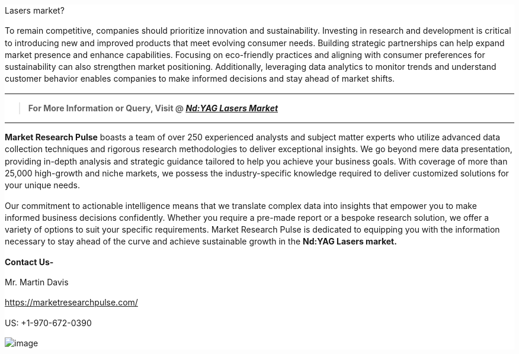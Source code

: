 Lasers market?</strong></p><p>To remain competitive, companies should prioritize innovation and sustainability. Investing in research and development is critical to introducing new and improved products that meet evolving consumer needs. Building strategic partnerships can help expand market presence and enhance capabilities. Focusing on eco-friendly practices and aligning with consumer preferences for sustainability can also strengthen market positioning. Additionally, leveraging data analytics to monitor trends and understand customer behavior enables companies to make informed decisions and stay ahead of market shifts.</p><hr /><blockquote><p><strong>For More Information or Query, Visit @&nbsp;<em><a href="https://marketresearchpulse.com/report/3832/ndyag-lasers-market?utm_source=Linkedin&utm_medium=0115">Nd:YAG Lasers Market</a></em></strong></p></blockquote><hr /><p><strong>Market Research Pulse</strong> boasts a team of over 250 experienced analysts and subject matter experts who utilize advanced data collection techniques and rigorous research methodologies to deliver exceptional insights. We go beyond mere data presentation, providing in-depth analysis and strategic guidance tailored to help you achieve your business goals. With coverage of more than 25,000 high-growth and niche markets, we possess the industry-specific knowledge required to deliver customized solutions for your unique needs.</p><p>Our commitment to actionable intelligence means that we translate complex data into insights that empower you to make informed business decisions confidently. Whether you require a pre-made report or a bespoke research solution, we offer a variety of options to suit your specific requirements. Market Research Pulse is dedicated to equipping you with the information necessary to stay ahead of the curve and achieve sustainable growth in the <strong>Nd:YAG Lasers market.</strong></p><p><strong>Contact Us-</strong></p><p>Mr. Martin Davis</p><p>https://marketresearchpulse.com/</p><p>US: +1-970-672-0390</p>
![image](https://github.com/user-attachments/assets/d55fe95e-6e25-4e78-81c2-fc7344fff102)
